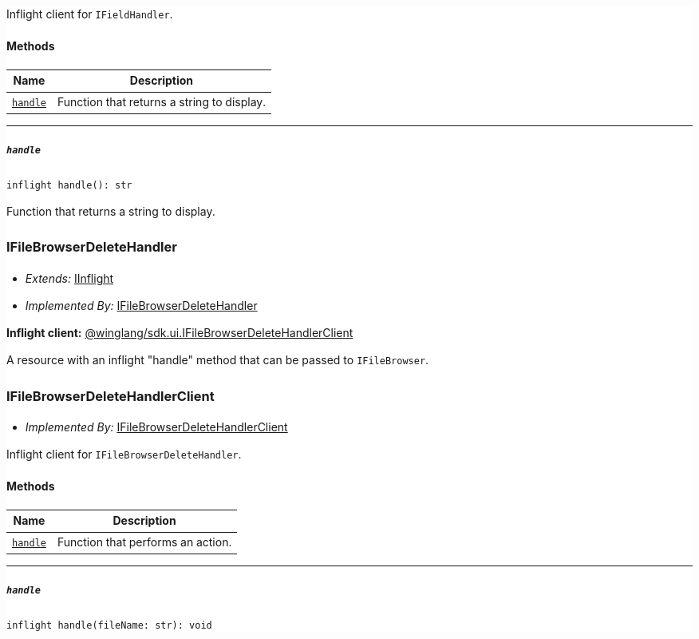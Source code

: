 Inflight client for `IFieldHandler`.

#### Methods <a name="Methods" id="Methods"></a>

| **Name** | **Description** |
| --- | --- |
| <code><a href="#@winglang/sdk.ui.IFieldHandlerClient.handle">handle</a></code> | Function that returns a string to display. |

---

##### `handle` <a name="handle" id="@winglang/sdk.ui.IFieldHandlerClient.handle"></a>

```wing
inflight handle(): str
```

Function that returns a string to display.


### IFileBrowserDeleteHandler <a name="IFileBrowserDeleteHandler" id="@winglang/sdk.ui.IFileBrowserDeleteHandler"></a>

- *Extends:* <a href="#@winglang/sdk.std.IInflight">IInflight</a>

- *Implemented By:* <a href="#@winglang/sdk.ui.IFileBrowserDeleteHandler">IFileBrowserDeleteHandler</a>

**Inflight client:** [@winglang/sdk.ui.IFileBrowserDeleteHandlerClient](#@winglang/sdk.ui.IFileBrowserDeleteHandlerClient)

A resource with an inflight "handle" method that can be passed to `IFileBrowser`.



### IFileBrowserDeleteHandlerClient <a name="IFileBrowserDeleteHandlerClient" id="@winglang/sdk.ui.IFileBrowserDeleteHandlerClient"></a>

- *Implemented By:* <a href="#@winglang/sdk.ui.IFileBrowserDeleteHandlerClient">IFileBrowserDeleteHandlerClient</a>

Inflight client for `IFileBrowserDeleteHandler`.

#### Methods <a name="Methods" id="Methods"></a>

| **Name** | **Description** |
| --- | --- |
| <code><a href="#@winglang/sdk.ui.IFileBrowserDeleteHandlerClient.handle">handle</a></code> | Function that performs an action. |

---

##### `handle` <a name="handle" id="@winglang/sdk.ui.IFileBrowserDeleteHandlerClient.handle"></a>

```wing
inflight handle(fileName: str): void
```
